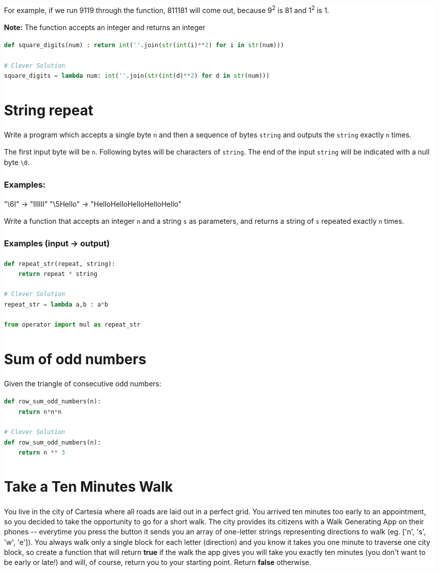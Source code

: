 For example, if we run 9119 through the function, 811181 will come out, because 9<sup>2</sup> is 81 and 1<sup>2</sup> is 1.

**Note:** The function accepts an integer and returns an integer
```py
def square_digits(num) : return int(''.join(str(int(i)**2) for i in str(num)))

# Clever Solution
square_digits = lambda num: int(''.join(str(int(d)**2) for d in str(num)))
```
# String repeat
Write a program which accepts a single byte `n` and then a sequence of bytes `string` and outputs the `string` exactly `n` times.

The first input byte will be `n`. Following bytes will be characters of `string`. The end of the input `string` will be indicated with a null byte `\0`.

### Examples:

"\6I" -> "IIIIII"
"\5Hello" -> "HelloHelloHelloHelloHello"

Write a function that accepts an integer `n` and a string `s` as parameters, and returns a string of `s` repeated exactly `n` times.

### Examples (input -> output)

```py
def repeat_str(repeat, string):
    return repeat * string

# Clever Solution
repeat_str = lambda a,b : a*b

from operator import mul as repeat_str
```
# Sum of odd numbers
Given the triangle of consecutive odd numbers:

```py
def row_sum_odd_numbers(n):
    return n*n*n

# Clever Solution
def row_sum_odd_numbers(n):
    return n ** 3
```
# Take a Ten Minutes Walk
You live in the city of Cartesia where all roads are laid out in a perfect grid.  You arrived ten minutes too early to an appointment, so you decided to take the opportunity to go for a short walk.  The city provides its citizens with a Walk Generating App on their phones -- everytime you press the button it sends you an array of one-letter strings representing directions to walk (eg. ['n', 's', 'w', 'e']).  You always walk only a single block for each letter (direction) and you know it takes you one minute to traverse one city block, so create a function that will return **true** if the walk the app gives you will take you exactly ten minutes (you don't want to be early or late!) and will, of course, return you to your starting point.  Return **false** otherwise.
